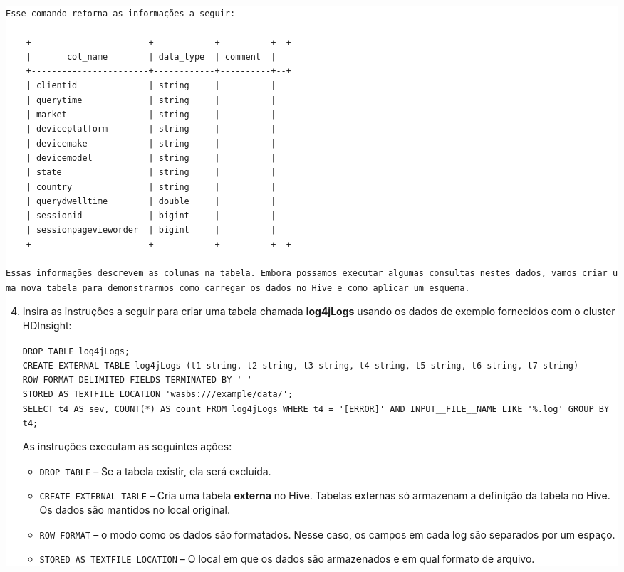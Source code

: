     Esse comando retorna as informações a seguir:

        +-----------------------+------------+----------+--+
        |       col_name        | data_type  | comment  |
        +-----------------------+------------+----------+--+
        | clientid              | string     |          |
        | querytime             | string     |          |
        | market                | string     |          |
        | deviceplatform        | string     |          |
        | devicemake            | string     |          |
        | devicemodel           | string     |          |
        | state                 | string     |          |
        | country               | string     |          |
        | querydwelltime        | double     |          |
        | sessionid             | bigint     |          |
        | sessionpagevieworder  | bigint     |          |
        +-----------------------+------------+----------+--+

    Essas informações descrevem as colunas na tabela. Embora possamos executar algumas consultas nestes dados, vamos criar uma nova tabela para demonstrarmos como carregar os dados no Hive e como aplicar um esquema.

4. Insira as instruções a seguir para criar uma tabela chamada **log4jLogs** usando os dados de exemplo fornecidos com o cluster HDInsight:

    ```hiveql
    DROP TABLE log4jLogs;
    CREATE EXTERNAL TABLE log4jLogs (t1 string, t2 string, t3 string, t4 string, t5 string, t6 string, t7 string)
    ROW FORMAT DELIMITED FIELDS TERMINATED BY ' '
    STORED AS TEXTFILE LOCATION 'wasbs:///example/data/';
    SELECT t4 AS sev, COUNT(*) AS count FROM log4jLogs WHERE t4 = '[ERROR]' AND INPUT__FILE__NAME LIKE '%.log' GROUP BY t4;
    ```

    As instruções executam as seguintes ações:

    * `DROP TABLE` – Se a tabela existir, ela será excluída.

    * `CREATE EXTERNAL TABLE` – Cria uma tabela **externa** no Hive. Tabelas externas só armazenam a definição da tabela no Hive. Os dados são mantidos no local original.

    * `ROW FORMAT` – o modo como os dados são formatados. Nesse caso, os campos em cada log são separados por um espaço.

    * `STORED AS TEXTFILE LOCATION` – O local em que os dados são armazenados e em qual formato de arquivo.


[hdinsight-sdk-documentation]: http://msdnstage.redmond.corp.microsoft.com/library/dn479185.aspx
[azure-purchase-options]: http://azure.microsoft.com/pricing/purchase-options/
[azure-member-offers]: http://azure.microsoft.com/pricing/member-offers/
[azure-free-trial]: http://azure.microsoft.com/pricing/free-trial/
[apache-tez]: http://tez.apache.org
[apache-hive]: http://hive.apache.org/
[apache-log4j]: http://en.wikipedia.org/wiki/Log4j
[hive-on-tez-wiki]: https://cwiki.apache.org/confluence/display/Hive/Hive+on+Tez
[import-to-excel]: http://azure.microsoft.com/documentation/articles/hdinsight-connect-excel-power-query/
[hdinsight-use-oozie]: hdinsight-use-oozie.md
[hdinsight-analyze-flight-data]: hdinsight-analyze-flight-delay-data.md
[putty]: http://www.chiark.greenend.org.uk/~sgtatham/putty/download.html
[hdinsight-provision]: hdinsight-hadoop-provision-linux-clusters.md
[hdinsight-submit-jobs]: hdinsight-submit-hadoop-jobs-programmatically.md
[hdinsight-upload-data]: hdinsight-upload-data.md
[powershell-here-strings]: http://technet.microsoft.com/library/ee692792.aspx